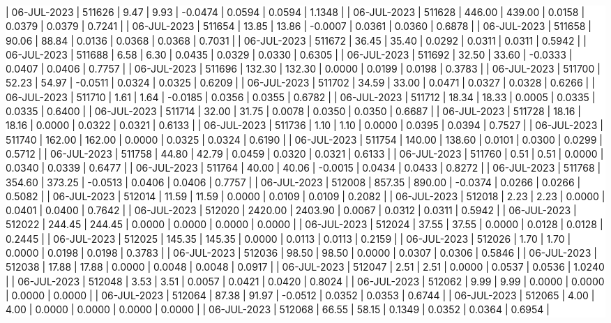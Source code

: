 | 06-JUL-2023 | 511626 | 9.47 | 9.93 | -0.0474 | 0.0594 | 0.0594 | 1.1348 |
| 06-JUL-2023 | 511628 | 446.00 | 439.00 | 0.0158 | 0.0379 | 0.0379 | 0.7241 |
| 06-JUL-2023 | 511654 | 13.85 | 13.86 | -0.0007 | 0.0361 | 0.0360 | 0.6878 |
| 06-JUL-2023 | 511658 | 90.06 | 88.84 | 0.0136 | 0.0368 | 0.0368 | 0.7031 |
| 06-JUL-2023 | 511672 | 36.45 | 35.40 | 0.0292 | 0.0311 | 0.0311 | 0.5942 |
| 06-JUL-2023 | 511688 | 6.58 | 6.30 | 0.0435 | 0.0329 | 0.0330 | 0.6305 |
| 06-JUL-2023 | 511692 | 32.50 | 33.60 | -0.0333 | 0.0407 | 0.0406 | 0.7757 |
| 06-JUL-2023 | 511696 | 132.30 | 132.30 | 0.0000 | 0.0199 | 0.0198 | 0.3783 |
| 06-JUL-2023 | 511700 | 52.23 | 54.97 | -0.0511 | 0.0324 | 0.0325 | 0.6209 |
| 06-JUL-2023 | 511702 | 34.59 | 33.00 | 0.0471 | 0.0327 | 0.0328 | 0.6266 |
| 06-JUL-2023 | 511710 | 1.61 | 1.64 | -0.0185 | 0.0356 | 0.0355 | 0.6782 |
| 06-JUL-2023 | 511712 | 18.34 | 18.33 | 0.0005 | 0.0335 | 0.0335 | 0.6400 |
| 06-JUL-2023 | 511714 | 32.00 | 31.75 | 0.0078 | 0.0350 | 0.0350 | 0.6687 |
| 06-JUL-2023 | 511728 | 18.16 | 18.16 | 0.0000 | 0.0322 | 0.0321 | 0.6133 |
| 06-JUL-2023 | 511736 | 1.10 | 1.10 | 0.0000 | 0.0395 | 0.0394 | 0.7527 |
| 06-JUL-2023 | 511740 | 162.00 | 162.00 | 0.0000 | 0.0325 | 0.0324 | 0.6190 |
| 06-JUL-2023 | 511754 | 140.00 | 138.60 | 0.0101 | 0.0300 | 0.0299 | 0.5712 |
| 06-JUL-2023 | 511758 | 44.80 | 42.79 | 0.0459 | 0.0320 | 0.0321 | 0.6133 |
| 06-JUL-2023 | 511760 | 0.51 | 0.51 | 0.0000 | 0.0340 | 0.0339 | 0.6477 |
| 06-JUL-2023 | 511764 | 40.00 | 40.06 | -0.0015 | 0.0434 | 0.0433 | 0.8272 |
| 06-JUL-2023 | 511768 | 354.60 | 373.25 | -0.0513 | 0.0406 | 0.0406 | 0.7757 |
| 06-JUL-2023 | 512008 | 857.35 | 890.00 | -0.0374 | 0.0266 | 0.0266 | 0.5082 |
| 06-JUL-2023 | 512014 | 11.59 | 11.59 | 0.0000 | 0.0109 | 0.0109 | 0.2082 |
| 06-JUL-2023 | 512018 | 2.23 | 2.23 | 0.0000 | 0.0401 | 0.0400 | 0.7642 |
| 06-JUL-2023 | 512020 | 2420.00 | 2403.90 | 0.0067 | 0.0312 | 0.0311 | 0.5942 |
| 06-JUL-2023 | 512022 | 244.45 | 244.45 | 0.0000 | 0.0000 | 0.0000 | 0.0000 |
| 06-JUL-2023 | 512024 | 37.55 | 37.55 | 0.0000 | 0.0128 | 0.0128 | 0.2445 |
| 06-JUL-2023 | 512025 | 145.35 | 145.35 | 0.0000 | 0.0113 | 0.0113 | 0.2159 |
| 06-JUL-2023 | 512026 | 1.70 | 1.70 | 0.0000 | 0.0198 | 0.0198 | 0.3783 |
| 06-JUL-2023 | 512036 | 98.50 | 98.50 | 0.0000 | 0.0307 | 0.0306 | 0.5846 |
| 06-JUL-2023 | 512038 | 17.88 | 17.88 | 0.0000 | 0.0048 | 0.0048 | 0.0917 |
| 06-JUL-2023 | 512047 | 2.51 | 2.51 | 0.0000 | 0.0537 | 0.0536 | 1.0240 |
| 06-JUL-2023 | 512048 | 3.53 | 3.51 | 0.0057 | 0.0421 | 0.0420 | 0.8024 |
| 06-JUL-2023 | 512062 | 9.99 | 9.99 | 0.0000 | 0.0000 | 0.0000 | 0.0000 |
| 06-JUL-2023 | 512064 | 87.38 | 91.97 | -0.0512 | 0.0352 | 0.0353 | 0.6744 |
| 06-JUL-2023 | 512065 | 4.00 | 4.00 | 0.0000 | 0.0000 | 0.0000 | 0.0000 |
| 06-JUL-2023 | 512068 | 66.55 | 58.15 | 0.1349 | 0.0352 | 0.0364 | 0.6954 |